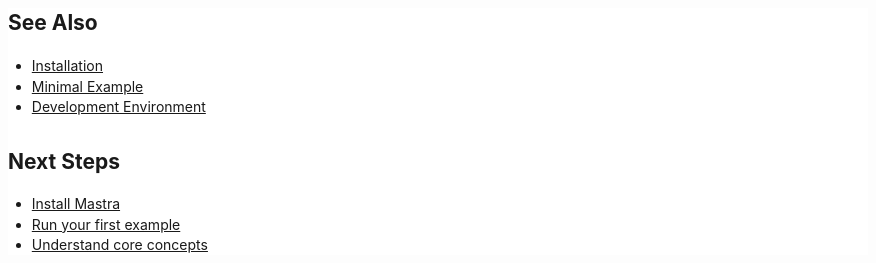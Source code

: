 ## See Also

- [Installation](./installation.md)
- [Minimal Example](./minimal-example.md)
- [Development Environment](../04-integration/tooling.md)

## Next Steps

- [Install Mastra](./installation.md)
- [Run your first example](./minimal-example.md)
- [Understand core concepts](../01-core-concepts/architecture-overview.md)